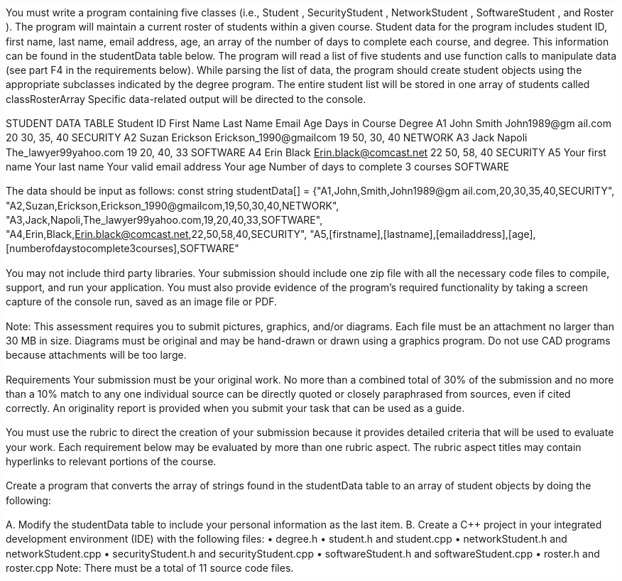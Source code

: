 You must write a program containing five classes (i.e.,  Student , SecurityStudent , NetworkStudent , SoftwareStudent , and  Roster ). The program will maintain a current roster of students within a given course. Student data for the program includes student ID, first name, last name, email address, age, an array of the number of days to complete each course, and degree. This information can be found in the studentData table below. The program will read a list of five students and use function calls to manipulate data (see part F4 in the requirements below). While parsing the list of data, the program should create student objects using the appropriate subclasses indicated by the degree program. The entire student list will be stored in one array of students called  classRosterArray Specific data-related output will be directed to the console. 


STUDENT DATA TABLE
Student ID	First Name	Last Name	Email	Age	Days in Course	Degree
A1	John	Smith	John1989@gm ail.com	20	30, 35, 40 	SECURITY
A2	Suzan	Erickson	Erickson_1990@gmailcom	19	50, 30, 40 	NETWORK
A3	Jack	Napoli	The_lawyer99yahoo.com	19	20, 40, 33 	SOFTWARE
A4	Erin	Black	Erin.black@comcast.net	22	50, 58, 40 	SECURITY
A5	Your first name	Your last name	Your valid email address	Your age	Number of days to complete 3 courses	SOFTWARE

The data should be input as follows:
const string studentData[] =
 {"A1,John,Smith,John1989@gm ail.com,20,30,35,40,SECURITY",
 "A2,Suzan,Erickson,Erickson_1990@gmailcom,19,50,30,40,NETWORK",
 "A3,Jack,Napoli,The_lawyer99yahoo.com,19,20,40,33,SOFTWARE",
 "A4,Erin,Black,Erin.black@comcast.net,22,50,58,40,SECURITY",
 "A5,[firstname],[lastname],[emailaddress],[age],
 [numberofdaystocomplete3courses],SOFTWARE"

You may not include third party libraries. Your submission should include one zip file with all the necessary code files to compile, support, and run your application. You must also provide evidence of the program’s required functionality by taking a screen capture of the console run, saved as an image file or PDF.

Note: This assessment requires you to submit pictures, graphics, and/or diagrams. Each file must be an attachment no larger than 30 MB in size. Diagrams must be original and may be hand-drawn or drawn using a graphics program. Do not use CAD programs because attachments will be too large.
 
Requirements
Your submission must be your original work. No more than a combined total of 30% of the submission and no more than a 10% match to any one individual source can be directly quoted or closely paraphrased from sources, even if cited correctly. An originality report is provided when you submit your task that can be used as a guide.

You must use the rubric to direct the creation of your submission because it provides detailed criteria that will be used to evaluate your work. Each requirement below may be evaluated by more than one rubric aspect. The rubric aspect titles may contain hyperlinks to relevant portions of the course.

Create a program that converts the array of strings found in the studentData table to an array of student objects by doing the following:

A.  Modify the studentData table to include your personal information as the last item.
B.  Create a C++ project in your integrated development environment (IDE) with the following files:
•   degree.h
•   student.h and student.cpp
•   networkStudent.h and networkStudent.cpp
•   securityStudent.h and securityStudent.cpp
•   softwareStudent.h and softwareStudent.cpp
•   roster.h and roster.cpp
Note: There must be a total of 11 source code files.
 